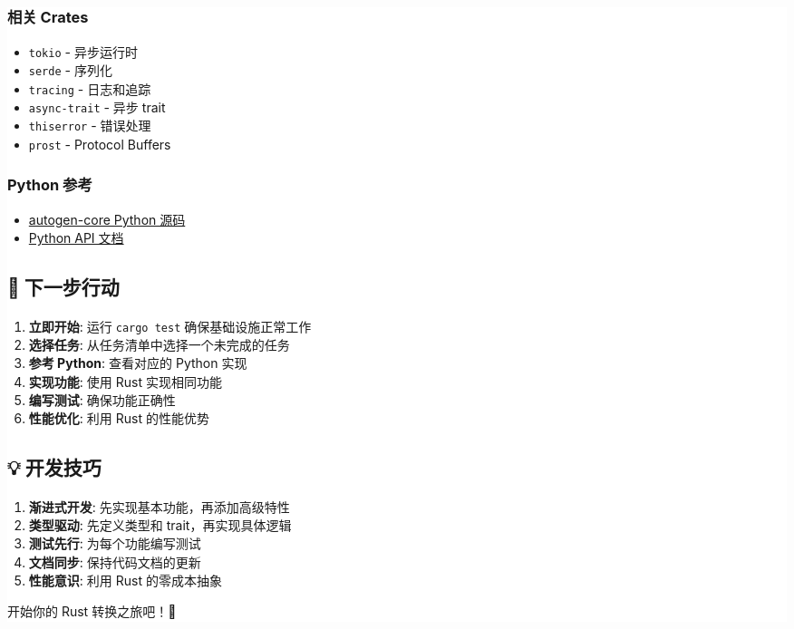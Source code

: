 ### 相关 Crates
- `tokio` - 异步运行时
- `serde` - 序列化
- `tracing` - 日志和追踪
- `async-trait` - 异步 trait
- `thiserror` - 错误处理
- `prost` - Protocol Buffers

### Python 参考
- [autogen-core Python 源码](../python/packages/autogen-core/src/autogen_core/)
- [Python API 文档](https://microsoft.github.io/autogen/stable/user-guide/core-user-guide/)

## 🚀 下一步行动

1. **立即开始**: 运行 `cargo test` 确保基础设施正常工作
2. **选择任务**: 从任务清单中选择一个未完成的任务
3. **参考 Python**: 查看对应的 Python 实现
4. **实现功能**: 使用 Rust 实现相同功能
5. **编写测试**: 确保功能正确性
6. **性能优化**: 利用 Rust 的性能优势

## 💡 开发技巧

1. **渐进式开发**: 先实现基本功能，再添加高级特性
2. **类型驱动**: 先定义类型和 trait，再实现具体逻辑
3. **测试先行**: 为每个功能编写测试
4. **文档同步**: 保持代码文档的更新
5. **性能意识**: 利用 Rust 的零成本抽象

开始你的 Rust 转换之旅吧！🦀
